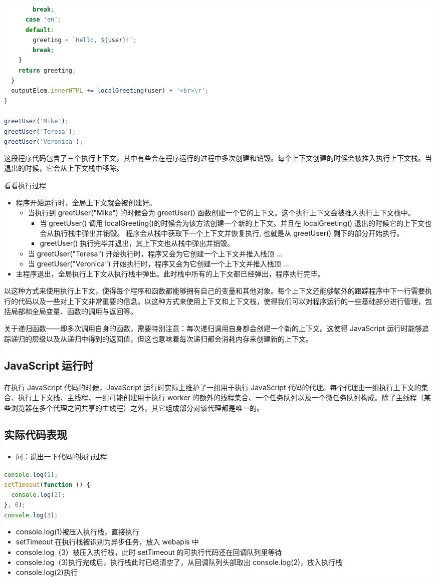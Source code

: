 ```js
        break;
      case 'en':
      default:
        greeting = `Hello, ${user}!`;
        break;
    }
    return greeting;
  }
  outputElem.innerHTML += localGreeting(user) + '<br>\r';
}

greetUser('Mike');
greetUser('Teresa');
greetUser('Veronica');
```

这段程序代码包含了三个执行上下文，其中有些会在程序运行的过程中多次创建和销毁。每个上下文创建的时候会被推入执行上下文栈。当退出的时候，它会从上下文栈中移除。

看看执行过程

- 程序开始运行时，全局上下文就会被创建好。
  - 当执行到 greetUser("Mike") 的时候会为 greetUser() 函数创建一个它的上下文。这个执行上下文会被推入执行上下文栈中。
    - 当 greetUser() 调用 localGreeting()的时候会为该方法创建一个新的上下文。并且在 localGreeting() 退出的时候它的上下文也会从执行栈中弹出并销毁。 程序会从栈中获取下一个上下文并恢复执行, 也就是从 greetUser() 剩下的部分开始执行。
    - greetUser() 执行完毕并退出，其上下文也从栈中弹出并销毁。
  - 当 greetUser("Teresa") 开始执行时，程序又会为它创建一个上下文并推入栈顶 ...
  - 当 greetUser("Veronica") 开始执行时，程序又会为它创建一个上下文并推入栈顶 ...
- 主程序退出，全局执行上下文从执行栈中弹出。此时栈中所有的上下文都已经弹出，程序执行完毕。

以这种方式来使用执行上下文，使得每个程序和函数都能够拥有自己的变量和其他对象。每个上下文还能够额外的跟踪程序中下一行需要执行的代码以及一些对上下文非常重要的信息。以这种方式来使用上下文和上下文栈，使得我们可以对程序运行的一些基础部分进行管理，包括局部和全局变量、函数的调用与返回等。

关于递归函数——即多次调用自身的函数，需要特别注意：每次递归调用自身都会创建一个新的上下文。这使得 JavaScript 运行时能够追踪递归的层级以及从递归中得到的返回值，但这也意味着每次递归都会消耗内存来创建新的上下文。

## JavaScript 运行时

在执行 JavaScript 代码的时候，JavaScript 运行时实际上维护了一组用于执行 JavaScript 代码的代理。每个代理由一组执行上下文的集合、执行上下文栈、主线程、一组可能创建用于执行 worker 的额外的线程集合、一个任务队列以及一个微任务队列构成。除了主线程（某些浏览器在多个代理之间共享的主线程）之外，其它组成部分对该代理都是唯一的。

## 实际代码表现

- 问：说出一下代码的执行过程

```js
console.log(1);
setTimeout(function () {
  console.log(2);
}, 0);
console.log(3);
```

- console.log(1)被压入执行栈，直接执行
- setTimeout 在执行栈被识别为异步任务，放入 webapis 中
- console.log（3）被压入执行栈，此时 setTimeout 的可执行代码还在回调队列里等待
- console.log（3)执行完成后，执行栈此时已经清空了，从回调队列头部取出 console.log(2)，放入执行栈
- console.log(2)执行
